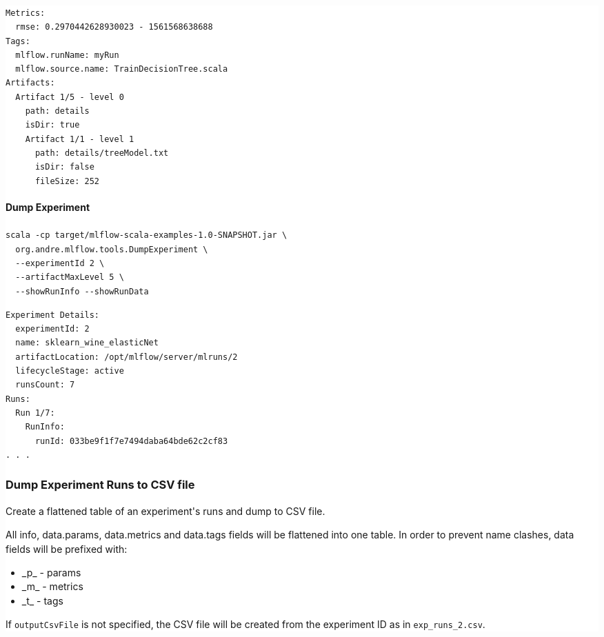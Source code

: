 ```
Metrics:
  rmse: 0.2970442628930023 - 1561568638688
Tags:
  mlflow.runName: myRun
  mlflow.source.name: TrainDecisionTree.scala
Artifacts:
  Artifact 1/5 - level 0
    path: details
    isDir: true
    Artifact 1/1 - level 1
      path: details/treeModel.txt
      isDir: false
      fileSize: 252

```

#### Dump Experiment

```
scala -cp target/mlflow-scala-examples-1.0-SNAPSHOT.jar \
  org.andre.mlflow.tools.DumpExperiment \
  --experimentId 2 \
  --artifactMaxLevel 5 \
  --showRunInfo --showRunData
```

```
Experiment Details:
  experimentId: 2
  name: sklearn_wine_elasticNet
  artifactLocation: /opt/mlflow/server/mlruns/2
  lifecycleStage: active
  runsCount: 7
Runs:
  Run 1/7:
    RunInfo:
      runId: 033be9f1f7e7494daba64bde62c2cf83
. . .
```


### Dump Experiment Runs to CSV file

Create a flattened table of an experiment's runs and dump to CSV file.

All info, data.params, data.metrics and data.tags fields will be flattened into one table. In order to prevent name clashes, data fields will be prefixed with:
* \_p\_ - params
* \_m\_ - metrics
* \_t\_ - tags

If `outputCsvFile` is not specified, the CSV file will be created from the experiment ID as in `exp_runs_2.csv`.
